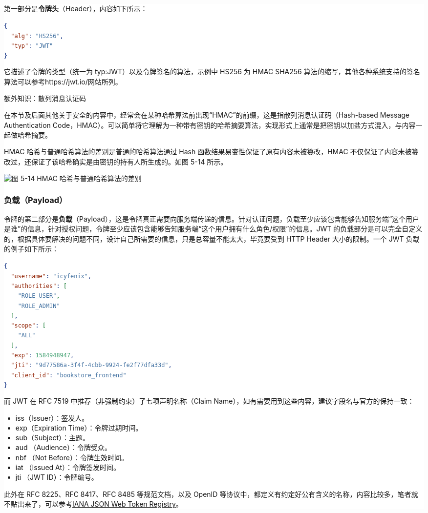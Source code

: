 第一部分是**令牌头**（Header），内容如下所示：

```json
{
  "alg": "HS256",
  "typ": "JWT"
}
```

它描述了令牌的类型（统一为 typ:JWT）以及令牌签名的算法，示例中 HS256 为 HMAC SHA256 算法的缩写，其他各种系统支持的签名算法可以参考https://jwt.io/网站所列。

额外知识：散列消息认证码

在本节及后面其他关于安全的内容中，经常会在某种哈希算法前出现“HMAC”的前缀，这是指散列消息认证码（Hash-based Message Authentication Code，HMAC）。可以简单将它理解为一种带有密钥的哈希摘要算法，实现形式上通常是把密钥以加盐方式混入，与内容一起做哈希摘要。

HMAC 哈希与普通哈希算法的差别是普通的哈希算法通过 Hash 函数结果易变性保证了原有内容未被篡改，HMAC 不仅保证了内容未被篡改过，还保证了该哈希确实是由密钥的持有人所生成的。如图 5-14 所示。

![图 5-14 HMAC 哈希与普通哈希算法的差别](https://studyimages.oss-cn-beijing.aliyuncs.com/img/NetWork/202403/50b457ae34bec3fa.png)

### 负载（Payload）

令牌的第二部分是**负载**（Payload），这是令牌真正需要向服务端传递的信息。针对认证问题，负载至少应该包含能够告知服务端“这个用户是谁”的信息，针对授权问题，令牌至少应该包含能够告知服务端“这个用户拥有什么角色/权限”的信息。JWT 的负载部分是可以完全自定义的，根据具体要解决的问题不同，设计自己所需要的信息，只是总容量不能太大，毕竟要受到 HTTP Header 大小的限制。一个 JWT 负载的例子如下所示：

```json
{
  "username": "icyfenix",
  "authorities": [
    "ROLE_USER",
    "ROLE_ADMIN"
  ],
  "scope": [
    "ALL"
  ],
  "exp": 1584948947,
  "jti": "9d77586a-3f4f-4cbb-9924-fe2f77dfa33d",
  "client_id": "bookstore_frontend"
}
```

而 JWT 在 RFC 7519 中推荐（非强制约束）了七项声明名称（Claim Name），如有需要用到这些内容，建议字段名与官方的保持一致：

- iss（Issuer）：签发人。
- exp（Expiration Time）：令牌过期时间。
- sub（Subject）：主题。
- aud （Audience）：令牌受众。
- nbf （Not Before）：令牌生效时间。
- iat （Issued At）：令牌签发时间。
- jti （JWT ID）：令牌编号。

此外在 RFC 8225、RFC 8417、RFC 8485 等规范文档，以及 OpenID 等协议中，都定义有约定好公有含义的名称，内容比较多，笔者就不贴出来了，可以参考[IANA JSON Web Token Registry](https://www.iana.org/assignments/jwt/jwt.xhtml)。
